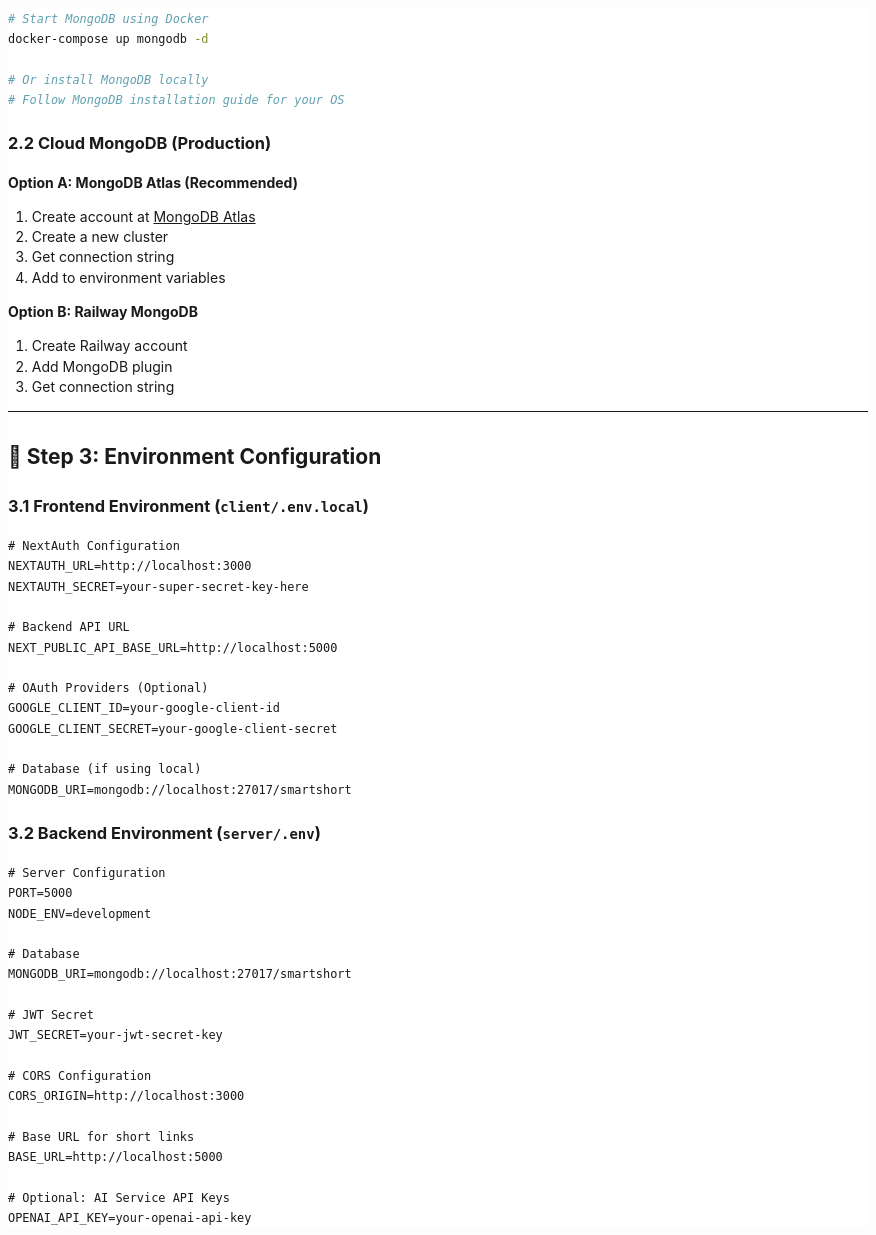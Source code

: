```bash
# Start MongoDB using Docker
docker-compose up mongodb -d

# Or install MongoDB locally
# Follow MongoDB installation guide for your OS
```

### 2.2 Cloud MongoDB (Production)

**Option A: MongoDB Atlas (Recommended)**
1. Create account at [MongoDB Atlas](https://www.mongodb.com/atlas)
2. Create a new cluster
3. Get connection string
4. Add to environment variables

**Option B: Railway MongoDB**
1. Create Railway account
2. Add MongoDB plugin
3. Get connection string

---

## 🔧 Step 3: Environment Configuration

### 3.1 Frontend Environment (`client/.env.local`)

```env
# NextAuth Configuration
NEXTAUTH_URL=http://localhost:3000
NEXTAUTH_SECRET=your-super-secret-key-here

# Backend API URL
NEXT_PUBLIC_API_BASE_URL=http://localhost:5000

# OAuth Providers (Optional)
GOOGLE_CLIENT_ID=your-google-client-id
GOOGLE_CLIENT_SECRET=your-google-client-secret

# Database (if using local)
MONGODB_URI=mongodb://localhost:27017/smartshort
```

### 3.2 Backend Environment (`server/.env`)

```env
# Server Configuration
PORT=5000
NODE_ENV=development

# Database
MONGODB_URI=mongodb://localhost:27017/smartshort

# JWT Secret
JWT_SECRET=your-jwt-secret-key

# CORS Configuration
CORS_ORIGIN=http://localhost:3000

# Base URL for short links
BASE_URL=http://localhost:5000

# Optional: AI Service API Keys
OPENAI_API_KEY=your-openai-api-key
```
